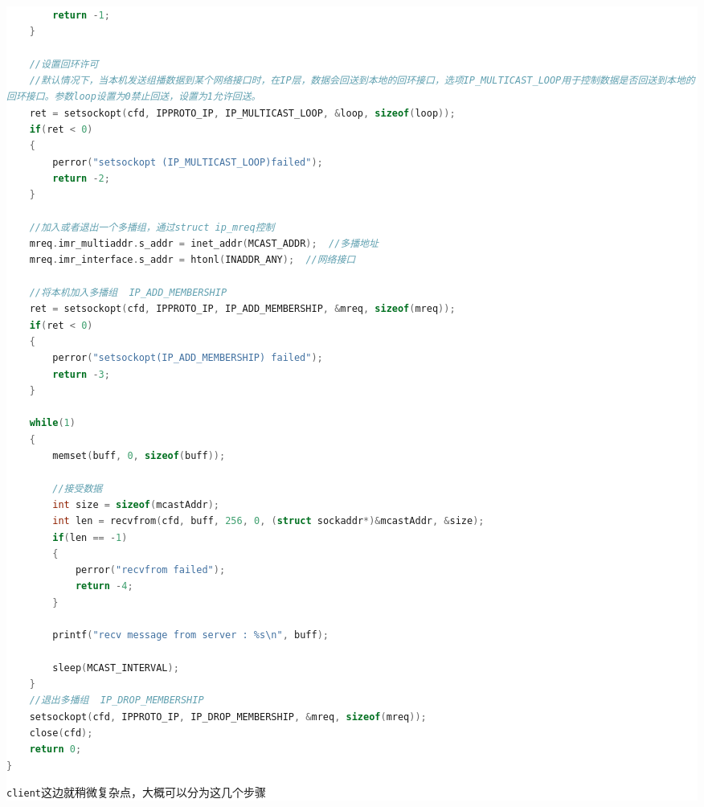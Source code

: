 ```c
		return -1;
	}

	//设置回环许可
    //默认情况下，当本机发送组播数据到某个网络接口时，在IP层，数据会回送到本地的回环接口，选项IP_MULTICAST_LOOP用于控制数据是否回送到本地的回环接口。参数loop设置为0禁止回送，设置为1允许回送。
	ret = setsockopt(cfd, IPPROTO_IP, IP_MULTICAST_LOOP, &loop, sizeof(loop));
	if(ret < 0)
	{
		perror("setsockopt (IP_MULTICAST_LOOP)failed");
		return -2;
	}
	
    //加入或者退出一个多播组，通过struct ip_mreq控制
	mreq.imr_multiaddr.s_addr = inet_addr(MCAST_ADDR);	//多播地址
	mreq.imr_interface.s_addr = htonl(INADDR_ANY);	//网络接口

	//将本机加入多播组  IP_ADD_MEMBERSHIP
	ret = setsockopt(cfd, IPPROTO_IP, IP_ADD_MEMBERSHIP, &mreq, sizeof(mreq));
	if(ret < 0)
	{
		perror("setsockopt(IP_ADD_MEMBERSHIP) failed");
		return -3;
	}

	while(1)
	{
		memset(buff, 0, sizeof(buff));

		//接受数据
		int size = sizeof(mcastAddr);
		int len = recvfrom(cfd, buff, 256, 0, (struct sockaddr*)&mcastAddr, &size);
		if(len == -1)
		{
			perror("recvfrom failed");
			return -4;
		}

		printf("recv message from server : %s\n", buff);

		sleep(MCAST_INTERVAL);
	}
	//退出多播组  IP_DROP_MEMBERSHIP
	setsockopt(cfd, IPPROTO_IP, IP_DROP_MEMBERSHIP, &mreq, sizeof(mreq));
	close(cfd);
	return 0;
}
```



`client`这边就稍微复杂点，大概可以分为这几个步骤
